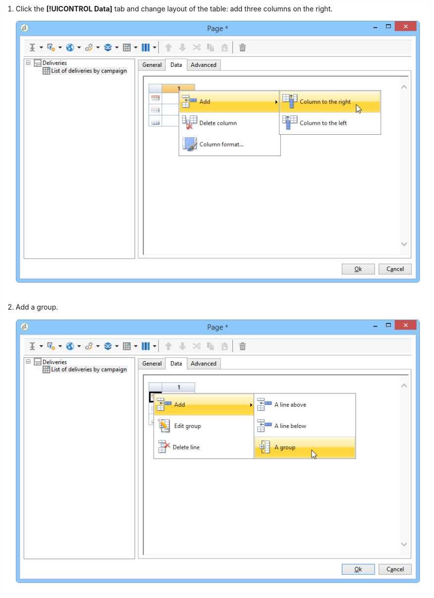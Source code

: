 1. Click the **[!UICONTROL Data]** tab and change layout of the table: add three columns on the right.

   ![](assets/s_advuser_report_listgroup_006.png)

1. Add a group.

   ![](assets/s_advuser_report_listgroup_008.png)